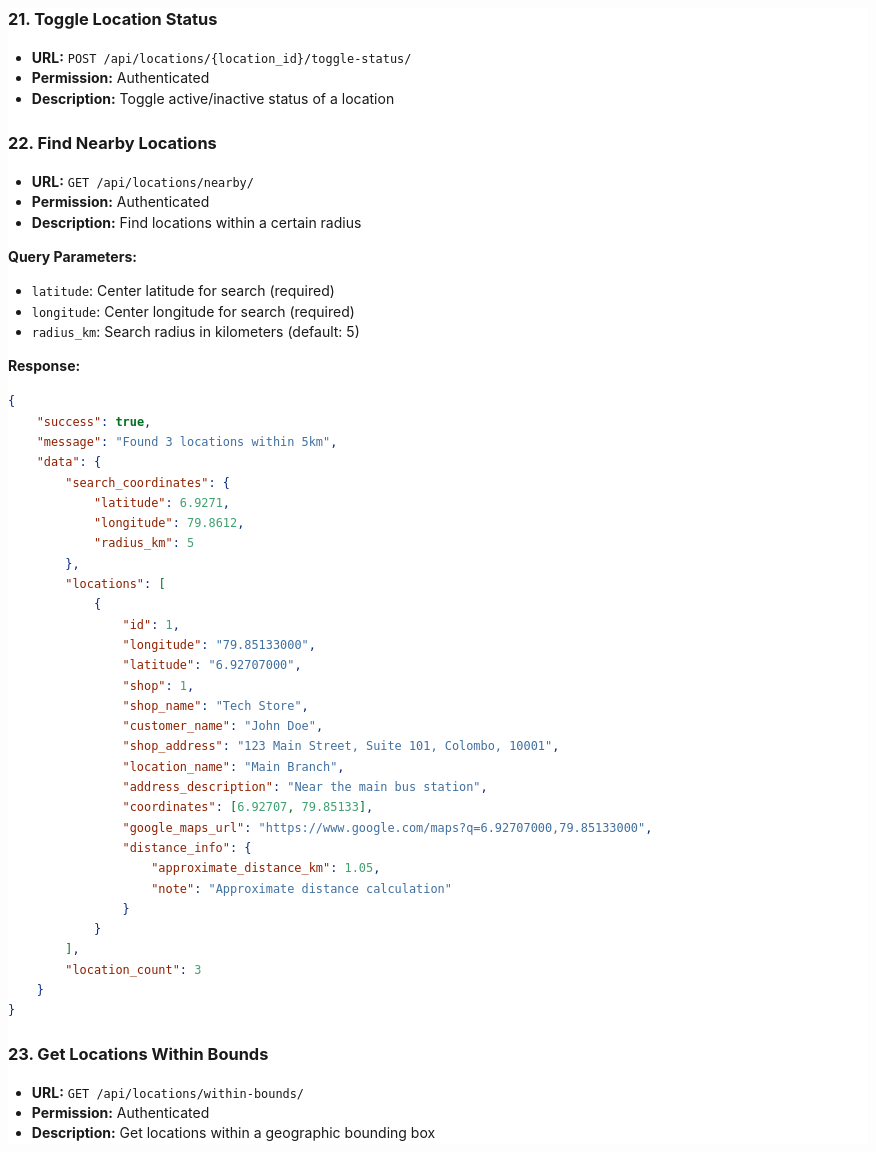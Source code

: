 ### 21. Toggle Location Status
- **URL:** `POST /api/locations/{location_id}/toggle-status/`
- **Permission:** Authenticated
- **Description:** Toggle active/inactive status of a location

### 22. Find Nearby Locations
- **URL:** `GET /api/locations/nearby/`
- **Permission:** Authenticated
- **Description:** Find locations within a certain radius

**Query Parameters:**
- `latitude`: Center latitude for search (required)
- `longitude`: Center longitude for search (required)
- `radius_km`: Search radius in kilometers (default: 5)

**Response:**
```json
{
    "success": true,
    "message": "Found 3 locations within 5km",
    "data": {
        "search_coordinates": {
            "latitude": 6.9271,
            "longitude": 79.8612,
            "radius_km": 5
        },
        "locations": [
            {
                "id": 1,
                "longitude": "79.85133000",
                "latitude": "6.92707000",
                "shop": 1,
                "shop_name": "Tech Store",
                "customer_name": "John Doe",
                "shop_address": "123 Main Street, Suite 101, Colombo, 10001",
                "location_name": "Main Branch",
                "address_description": "Near the main bus station",
                "coordinates": [6.92707, 79.85133],
                "google_maps_url": "https://www.google.com/maps?q=6.92707000,79.85133000",
                "distance_info": {
                    "approximate_distance_km": 1.05,
                    "note": "Approximate distance calculation"
                }
            }
        ],
        "location_count": 3
    }
}
```

### 23. Get Locations Within Bounds
- **URL:** `GET /api/locations/within-bounds/`
- **Permission:** Authenticated
- **Description:** Get locations within a geographic bounding box
